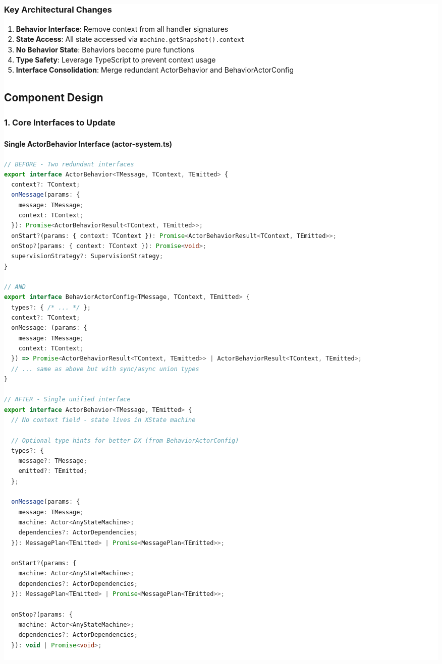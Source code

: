 ### Key Architectural Changes

1. **Behavior Interface**: Remove context from all handler signatures
2. **State Access**: All state accessed via `machine.getSnapshot().context`
3. **No Behavior State**: Behaviors become pure functions
4. **Type Safety**: Leverage TypeScript to prevent context usage
5. **Interface Consolidation**: Merge redundant ActorBehavior and BehaviorActorConfig

## Component Design

### 1. Core Interfaces to Update

#### Single ActorBehavior Interface (actor-system.ts)
```typescript
// BEFORE - Two redundant interfaces
export interface ActorBehavior<TMessage, TContext, TEmitted> {
  context?: TContext;
  onMessage(params: {
    message: TMessage;
    context: TContext;
  }): Promise<ActorBehaviorResult<TContext, TEmitted>>;
  onStart?(params: { context: TContext }): Promise<ActorBehaviorResult<TContext, TEmitted>>;
  onStop?(params: { context: TContext }): Promise<void>;
  supervisionStrategy?: SupervisionStrategy;
}

// AND
export interface BehaviorActorConfig<TMessage, TContext, TEmitted> {
  types?: { /* ... */ };
  context?: TContext;
  onMessage: (params: {
    message: TMessage;
    context: TContext;
  }) => Promise<ActorBehaviorResult<TContext, TEmitted>> | ActorBehaviorResult<TContext, TEmitted>;
  // ... same as above but with sync/async union types
}

// AFTER - Single unified interface
export interface ActorBehavior<TMessage, TEmitted> {
  // No context field - state lives in XState machine
  
  // Optional type hints for better DX (from BehaviorActorConfig)
  types?: {
    message?: TMessage;
    emitted?: TEmitted;
  };
  
  onMessage(params: {
    message: TMessage;
    machine: Actor<AnyStateMachine>;
    dependencies?: ActorDependencies;
  }): MessagePlan<TEmitted> | Promise<MessagePlan<TEmitted>>;
  
  onStart?(params: {
    machine: Actor<AnyStateMachine>;
    dependencies?: ActorDependencies;
  }): MessagePlan<TEmitted> | Promise<MessagePlan<TEmitted>>;
  
  onStop?(params: {
    machine: Actor<AnyStateMachine>;
    dependencies?: ActorDependencies;
  }): void | Promise<void>;
  
```